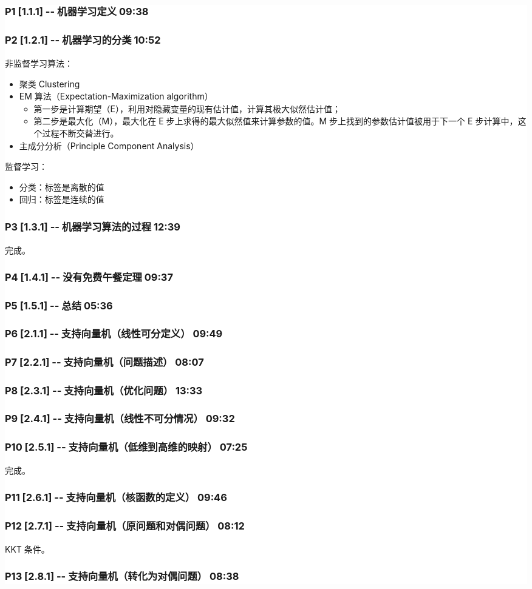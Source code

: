 
### P1 [1.1.1] -- 机器学习定义 09:38


### P2 [1.2.1] -- 机器学习的分类 10:52

非监督学习算法：
* 聚类 Clustering
* EM 算法（Expectation-Maximization algorithm）
    * 第一步是计算期望（E），利用对隐藏变量的现有估计值，计算其极大似然估计值；
    * 第二步是最大化（M），最大化在 E 步上求得的最大似然值来计算参数的值。M 步上找到的参数估计值被用于下一个 E 步计算中，这个过程不断交替进行。
* 主成分分析（Principle Component Analysis）

监督学习：
* 分类：标签是离散的值
* 回归：标签是连续的值


### P3 [1.3.1] -- 机器学习算法的过程 12:39

完成。


### P4 [1.4.1] -- 没有免费午餐定理 09:37


### P5 [1.5.1] -- 总结 05:36


### P6 [2.1.1] -- 支持向量机（线性可分定义） 09:49


### P7 [2.2.1] -- 支持向量机（问题描述） 08:07


### P8 [2.3.1] -- 支持向量机（优化问题） 13:33


### P9 [2.4.1] -- 支持向量机（线性不可分情况） 09:32


### P10 [2.5.1] -- 支持向量机（低维到高维的映射） 07:25

完成。


### P11 [2.6.1] -- 支持向量机（核函数的定义） 09:46


### P12 [2.7.1] -- 支持向量机（原问题和对偶问题） 08:12

KKT 条件。


### P13 [2.8.1] -- 支持向量机（转化为对偶问题） 08:38

